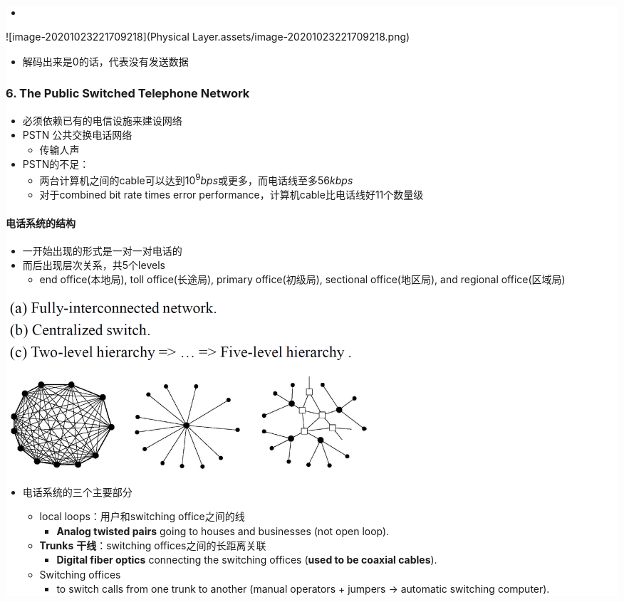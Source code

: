 - 

![image-20201023221709218](Physical Layer.assets/image-20201023221709218.png)

- 解码出来是0的话，代表没有发送数据

### 6. The Public Switched Telephone Network

- 必须依赖已有的电信设施来建设网络
- PSTN 公共交换电话网络
  - 传输人声
- PSTN的不足：
  - 两台计算机之间的cable可以达到$10^9 bps$或更多，而电话线至多$56kbps$
  - 对于combined bit rate times error performance，计算机cable比电话线好11个数量级

#### 电话系统的结构

- 一开始出现的形式是一对一对电话的
- 而后出现层次关系，共5个levels
  - end office(本地局), toll office(长途局), primary office(初级局),
    sectional office(地区局), and regional office(区域局)

<img src="Physical Layer.assets/image-20201024152916223.png" alt="image-20201024152916223" style="zoom:50%;" />

- 电话系统的三个主要部分

  - local loops：用户和switching office之间的线
    - **Analog twisted pairs** going to houses and businesses (not open loop).
  - **Trunks** **干线**：switching offices之间的长距离关联
    - **Digital fiber optics** connecting the switching offices (**used to be coaxial cables**).
  - Switching offices
    - to switch calls from one trunk to another (manual operators + jumpers -> automatic switching computer).
